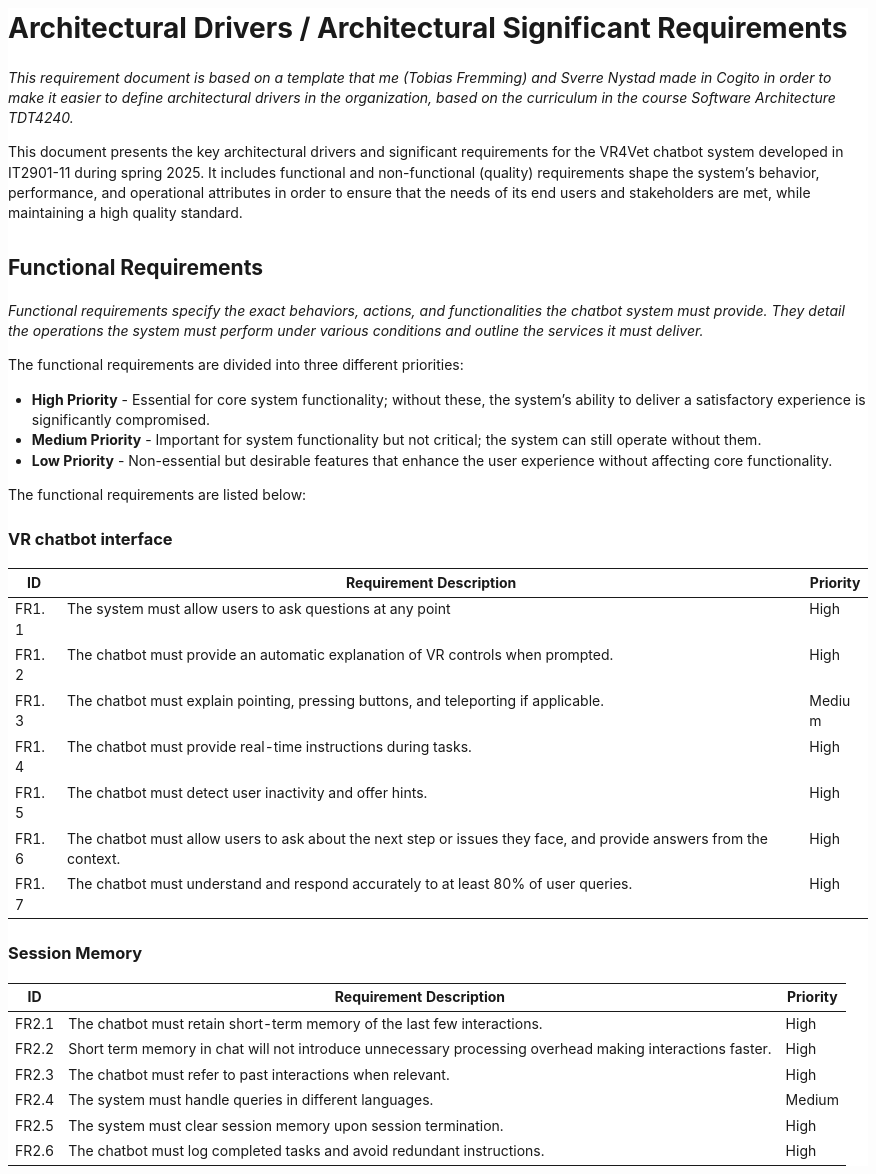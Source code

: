 
# Architectural Drivers / Architectural Significant Requirements
*This requirement document is based on a template that me (Tobias Fremming) and Sverre Nystad made in Cogito in order to make it easier to define architectural drivers in the organization, based on the curriculum in the course Software Architecture TDT4240.*

This document presents the key architectural drivers and significant requirements for the VR4Vet chatbot system developed in IT2901-11 during spring 2025. It includes functional and non-functional (quality) requirements shape the system’s behavior, performance, and operational attributes in order to ensure that the needs of its end users and stakeholders are met, while maintaining a high quality standard.


## Functional Requirements
*Functional requirements specify the exact behaviors, actions, and functionalities the chatbot system must provide. They detail the operations the system must perform under various conditions and outline the services it must deliver.*

The functional requirements are divided into three different priorities: 

- **High Priority** - Essential for core system functionality; without these, the system’s ability to deliver a satisfactory experience is significantly compromised.
- **Medium Priority** - Important for system functionality but not critical; the system can still operate without them.
- **Low Priority** - Non-essential but desirable features that enhance the user experience without affecting core functionality.

The functional requirements are listed below:

### **VR chatbot interface**
| ID   | Requirement Description | Priority |
|------|-------------------------|----------|
| FR1.1| The system must allow users to ask questions at any point | High |
| FR1.2| The chatbot must provide an automatic explanation of VR controls when prompted. | High |
| FR1.3| The chatbot must explain pointing, pressing buttons, and teleporting if applicable.| Medium |
| FR1.4| The chatbot must provide real-time instructions during tasks. | High |
| FR1.5| The chatbot must detect user inactivity and offer hints. | High |
| FR1.6| The chatbot must allow users to ask about the next step or issues they face, and provide answers from the context. | High |
| FR1.7| The chatbot must understand and respond accurately to at least 80% of user queries. | High |

### **Session Memory**
| ID   | Requirement Description | Priority |
|------|-------------------------|----------|
| FR2.1| The chatbot must retain short-term memory of the last few interactions. | High |
| FR2.2| Short term memory in chat will not introduce unnecessary processing overhead making interactions faster. | High |
| FR2.3| The chatbot must refer to past interactions when relevant. | High |
| FR2.4| The system must handle queries in different languages. | Medium |
| FR2.5| The system must clear session memory upon session termination. | High |
| FR2.6| The chatbot must log completed tasks and avoid redundant instructions. | High |
